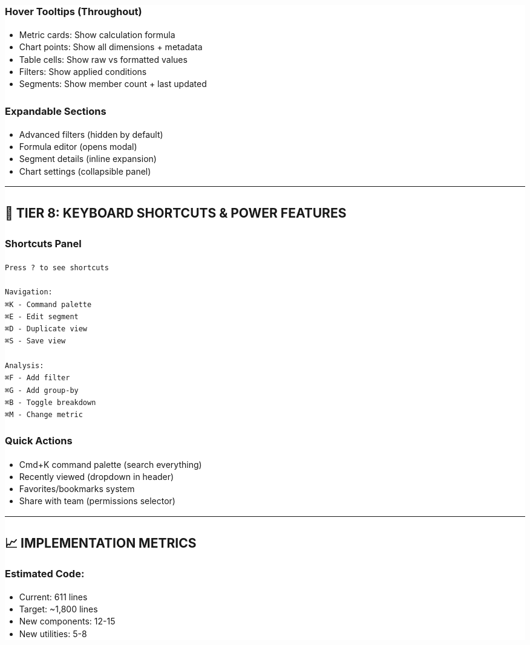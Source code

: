 ### Hover Tooltips (Throughout)
- Metric cards: Show calculation formula
- Chart points: Show all dimensions + metadata
- Table cells: Show raw vs formatted values
- Filters: Show applied conditions
- Segments: Show member count + last updated

### Expandable Sections
- Advanced filters (hidden by default)
- Formula editor (opens modal)
- Segment details (inline expansion)
- Chart settings (collapsible panel)

---

## 🎯 TIER 8: KEYBOARD SHORTCUTS & POWER FEATURES

### Shortcuts Panel
```
Press ? to see shortcuts

Navigation:
⌘K - Command palette
⌘E - Edit segment
⌘D - Duplicate view
⌘S - Save view

Analysis:
⌘F - Add filter
⌘G - Add group-by
⌘B - Toggle breakdown
⌘M - Change metric
```

### Quick Actions
- Cmd+K command palette (search everything)
- Recently viewed (dropdown in header)
- Favorites/bookmarks system
- Share with team (permissions selector)

---

## 📈 IMPLEMENTATION METRICS

### Estimated Code:
- Current: 611 lines
- Target: ~1,800 lines
- New components: 12-15
- New utilities: 5-8
